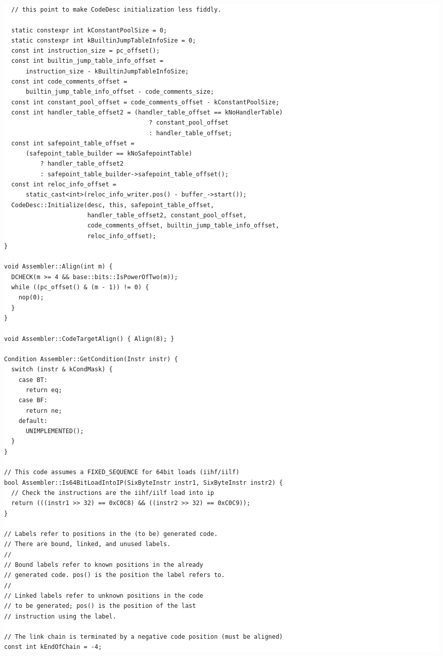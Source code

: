 ```
  // this point to make CodeDesc initialization less fiddly.

  static constexpr int kConstantPoolSize = 0;
  static constexpr int kBuiltinJumpTableInfoSize = 0;
  const int instruction_size = pc_offset();
  const int builtin_jump_table_info_offset =
      instruction_size - kBuiltinJumpTableInfoSize;
  const int code_comments_offset =
      builtin_jump_table_info_offset - code_comments_size;
  const int constant_pool_offset = code_comments_offset - kConstantPoolSize;
  const int handler_table_offset2 = (handler_table_offset == kNoHandlerTable)
                                        ? constant_pool_offset
                                        : handler_table_offset;
  const int safepoint_table_offset =
      (safepoint_table_builder == kNoSafepointTable)
          ? handler_table_offset2
          : safepoint_table_builder->safepoint_table_offset();
  const int reloc_info_offset =
      static_cast<int>(reloc_info_writer.pos() - buffer_->start());
  CodeDesc::Initialize(desc, this, safepoint_table_offset,
                       handler_table_offset2, constant_pool_offset,
                       code_comments_offset, builtin_jump_table_info_offset,
                       reloc_info_offset);
}

void Assembler::Align(int m) {
  DCHECK(m >= 4 && base::bits::IsPowerOfTwo(m));
  while ((pc_offset() & (m - 1)) != 0) {
    nop(0);
  }
}

void Assembler::CodeTargetAlign() { Align(8); }

Condition Assembler::GetCondition(Instr instr) {
  switch (instr & kCondMask) {
    case BT:
      return eq;
    case BF:
      return ne;
    default:
      UNIMPLEMENTED();
  }
}

// This code assumes a FIXED_SEQUENCE for 64bit loads (iihf/iilf)
bool Assembler::Is64BitLoadIntoIP(SixByteInstr instr1, SixByteInstr instr2) {
  // Check the instructions are the iihf/iilf load into ip
  return (((instr1 >> 32) == 0xC0C8) && ((instr2 >> 32) == 0xC0C9));
}

// Labels refer to positions in the (to be) generated code.
// There are bound, linked, and unused labels.
//
// Bound labels refer to known positions in the already
// generated code. pos() is the position the label refers to.
//
// Linked labels refer to unknown positions in the code
// to be generated; pos() is the position of the last
// instruction using the label.

// The link chain is terminated by a negative code position (must be aligned)
const int kEndOfChain = -4;
```